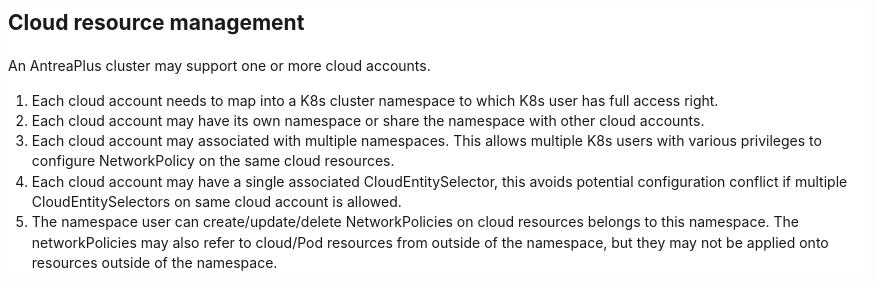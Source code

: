 
## Cloud resource management

An AntreaPlus cluster may support one or more cloud accounts.
1. Each cloud account needs to map into a K8s cluster namespace to which K8s user has full
 access
 right.
1. Each cloud account may have its own namespace or share the namespace with other cloud accounts.
1. Each cloud account may associated with multiple namespaces. This allows multiple K8s users with
various privileges to configure NetworkPolicy on the same cloud resources.
1. Each cloud account may have a single associated CloudEntitySelector, this avoids potential
 configuration conflict if multiple CloudEntitySelectors on same cloud account is allowed.   
1. The namespace user can create/update/delete NetworkPolicies on cloud resources belongs to this
namespace. The networkPolicies may also refer to cloud/Pod resources from
outside of the namespace, but they may not be applied onto resources outside of the namespace.  
